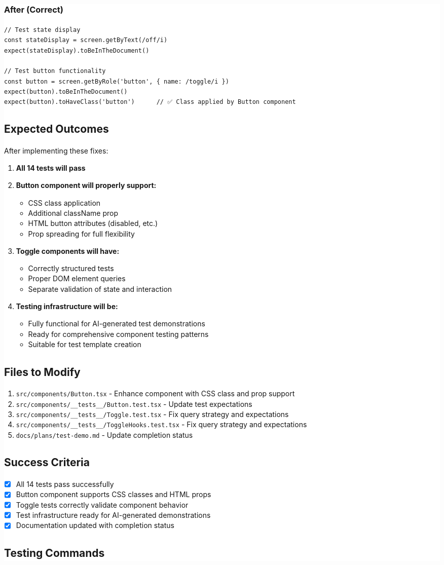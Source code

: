 ### After (Correct)
```tsx
// Test state display
const stateDisplay = screen.getByText(/off/i)
expect(stateDisplay).toBeInTheDocument()

// Test button functionality
const button = screen.getByRole('button', { name: /toggle/i })
expect(button).toBeInTheDocument()
expect(button).toHaveClass('button')      // ✅ Class applied by Button component
```

## Expected Outcomes

After implementing these fixes:

1. **All 14 tests will pass**
2. **Button component will properly support:**
   - CSS class application
   - Additional className prop
   - HTML button attributes (disabled, etc.)
   - Prop spreading for full flexibility

3. **Toggle components will have:**
   - Correctly structured tests
   - Proper DOM element queries
   - Separate validation of state and interaction

4. **Testing infrastructure will be:**
   - Fully functional for AI-generated test demonstrations
   - Ready for comprehensive component testing patterns
   - Suitable for test template creation

## Files to Modify

1. `src/components/Button.tsx` - Enhance component with CSS class and prop support
2. `src/components/__tests__/Button.test.tsx` - Update test expectations
3. `src/components/__tests__/Toggle.test.tsx` - Fix query strategy and expectations
4. `src/components/__tests__/ToggleHooks.test.tsx` - Fix query strategy and expectations
5. `docs/plans/test-demo.md` - Update completion status

## Success Criteria

- [x] All 14 tests pass successfully
- [x] Button component supports CSS classes and HTML props
- [x] Toggle tests correctly validate component behavior
- [x] Test infrastructure ready for AI-generated demonstrations
- [x] Documentation updated with completion status

## Testing Commands
